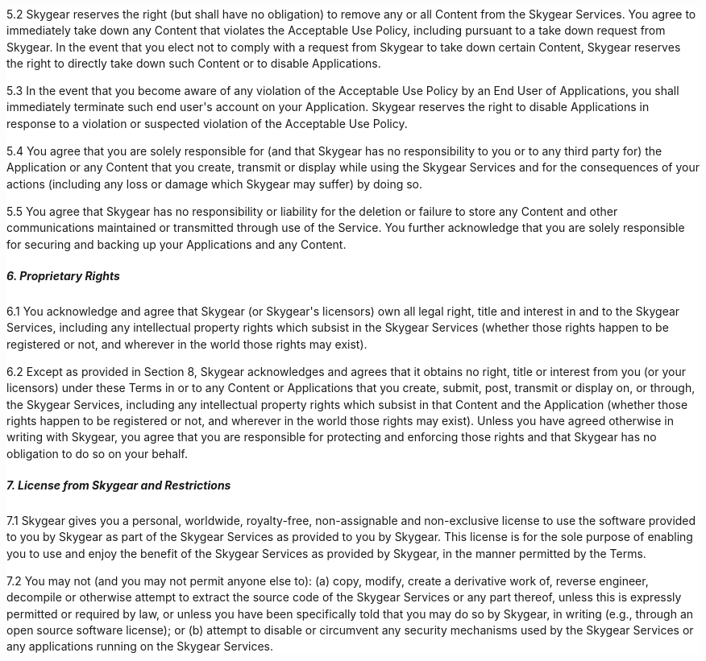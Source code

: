 
<p>5.2 Skygear reserves the right (but shall have no obligation) to remove any or all Content from the Skygear Services. You agree to immediately take down any Content that violates the Acceptable Use Policy, including pursuant to a take down request from Skygear. In the event that you elect not to comply with a request from Skygear to take down certain Content, Skygear reserves the right to directly take down such Content or to disable Applications.


<p>5.3 In the event that you become aware of any violation of the Acceptable Use Policy by an End User of Applications, you shall immediately terminate such end user's account on your Application. Skygear reserves the right to disable Applications in response to a violation or suspected violation of the Acceptable Use Policy.

<p>5.4 You agree that you are solely responsible for (and that Skygear has no responsibility to you or to any third party for) the Application or any Content that you create, transmit or display while using the Skygear Services and for the consequences of your actions (including any loss or damage which Skygear may suffer) by doing so.



<p>5.5 You agree that Skygear has no responsibility or liability for the deletion or failure to store any Content and other communications maintained or transmitted through use of the Service. You further acknowledge that you are solely responsible for securing and backing up your Applications and any Content.

<h5>6. Proprietary Rights</h5>

<p>6.1 You acknowledge and agree that Skygear (or Skygear's licensors) own all legal right, title and interest in and to the Skygear Services, including any intellectual property rights which subsist in the Skygear Services (whether those rights happen to be registered or not, and wherever in the world those rights may exist).



<p>6.2 Except as provided in Section 8, Skygear acknowledges and agrees that it obtains no right, title or interest from you (or your licensors) under these Terms in or to any Content or Applications that you create, submit, post, transmit or display on, or through, the Skygear Services, including any intellectual property rights which subsist in that Content and the Application (whether those rights happen to be registered or not, and wherever in the world those rights may exist). Unless you have agreed otherwise in writing with Skygear, you agree that you are responsible for protecting and enforcing those rights and that Skygear has no obligation to do so on your behalf.

<h5>7. License from Skygear and Restrictions</h5>

<p>7.1 Skygear gives you a personal, worldwide, royalty-free, non-assignable and non-exclusive license to use the software provided to you by Skygear as part of the Skygear Services as provided to you by Skygear. This license is for the sole purpose of enabling you to use and enjoy the benefit of the Skygear Services as provided by Skygear, in the manner permitted by the Terms.



<p>7.2 You may not (and you may not permit anyone else to): (a) copy, modify, create a derivative work of, reverse engineer, decompile or otherwise attempt to extract the source code of the Skygear Services or any part thereof, unless this is expressly permitted or required by law, or unless you have been specifically told that you may do so by Skygear, in writing (e.g., through an open source software license); or (b) attempt to disable or circumvent any security mechanisms used by the Skygear Services or any applications running on the Skygear Services.


